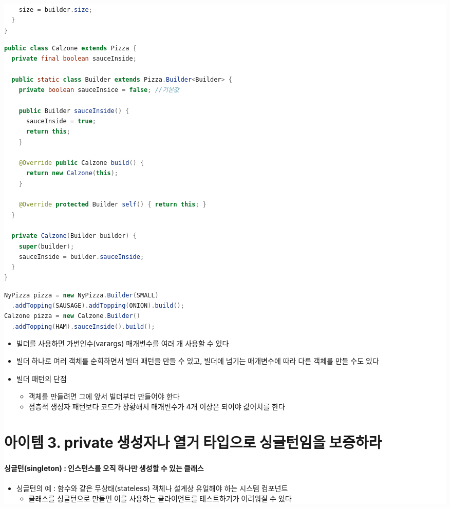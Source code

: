 ```java
    size = builder.size;
  }
}

```

```java
public class Calzone extends Pizza {
  private final boolean sauceInside;

  public static class Builder extends Pizza.Builder<Builder> {
    private boolean sauceInsice = false; //기본값

    public Builder sauceInside() {
      sauceInside = true;
      return this;
    }

    @Override public Calzone build() {
      return new Calzone(this);
    }

    @Override protected Builder self() { return this; }
  }

  private Calzone(Builder builder) {
    super(builder);
    sauceInside = builder.sauceInside;
  }
}

```

```java
NyPizza pizza = new NyPizza.Builder(SMALL)
  .addTopping(SAUSAGE).addTopping(ONION).build();
Calzone pizza = new Calzone.Builder()
  .addTopping(HAM).sauceInside().build();
```
- 빌더를 사용하면 가변인수(varargs) 매개변수를 여러 개 사용할 수 있다
- 빌더 하나로 여러 객체를 순회하면서 빌더 패턴을 만들 수 있고, 빌더에 넘기는 매개변수에 따라 다른 객체를 만들 수도 있다

- 빌더 패턴의 단점
  - 객체를 만들려면 그에 앞서 빌더부터 만들어야 한다
  - 점층적 생성자 패턴보다 코드가 장황해서 매개변수가 4개 이상은 되어야 값어치를 한다

    
# 아이템 3. private 생성자나 열거 타입으로 싱글턴임을 보증하라
#### 싱글턴(singleton) : 인스턴스를 오직 하나만 생성할 수 있는 클래스
- 싱글턴의 예 : 함수와 같은 무상태(stateless) 객체나 설계상 유일해야 하는 시스템 컴포넌트
  - 클래스를 싱글턴으로 만들면 이를 사용하는 클라이언트를 테스트하기가 어려워질 수 있다
